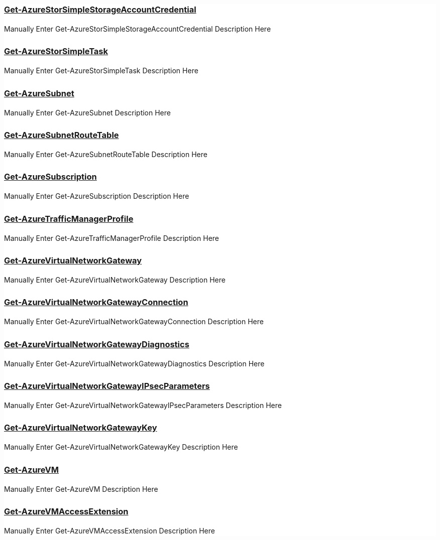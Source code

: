 ### [Get-AzureStorSimpleStorageAccountCredential](Get-AzureStorSimpleStorageAccountCredential.md)
Manually Enter Get-AzureStorSimpleStorageAccountCredential Description Here

### [Get-AzureStorSimpleTask](Get-AzureStorSimpleTask.md)
Manually Enter Get-AzureStorSimpleTask Description Here

### [Get-AzureSubnet](Get-AzureSubnet.md)
Manually Enter Get-AzureSubnet Description Here

### [Get-AzureSubnetRouteTable](Get-AzureSubnetRouteTable.md)
Manually Enter Get-AzureSubnetRouteTable Description Here

### [Get-AzureSubscription](Get-AzureSubscription.md)
Manually Enter Get-AzureSubscription Description Here

### [Get-AzureTrafficManagerProfile](Get-AzureTrafficManagerProfile.md)
Manually Enter Get-AzureTrafficManagerProfile Description Here

### [Get-AzureVirtualNetworkGateway](Get-AzureVirtualNetworkGateway.md)
Manually Enter Get-AzureVirtualNetworkGateway Description Here

### [Get-AzureVirtualNetworkGatewayConnection](Get-AzureVirtualNetworkGatewayConnection.md)
Manually Enter Get-AzureVirtualNetworkGatewayConnection Description Here

### [Get-AzureVirtualNetworkGatewayDiagnostics](Get-AzureVirtualNetworkGatewayDiagnostics.md)
Manually Enter Get-AzureVirtualNetworkGatewayDiagnostics Description Here

### [Get-AzureVirtualNetworkGatewayIPsecParameters](Get-AzureVirtualNetworkGatewayIPsecParameters.md)
Manually Enter Get-AzureVirtualNetworkGatewayIPsecParameters Description Here

### [Get-AzureVirtualNetworkGatewayKey](Get-AzureVirtualNetworkGatewayKey.md)
Manually Enter Get-AzureVirtualNetworkGatewayKey Description Here

### [Get-AzureVM](Get-AzureVM.md)
Manually Enter Get-AzureVM Description Here

### [Get-AzureVMAccessExtension](Get-AzureVMAccessExtension.md)
Manually Enter Get-AzureVMAccessExtension Description Here

